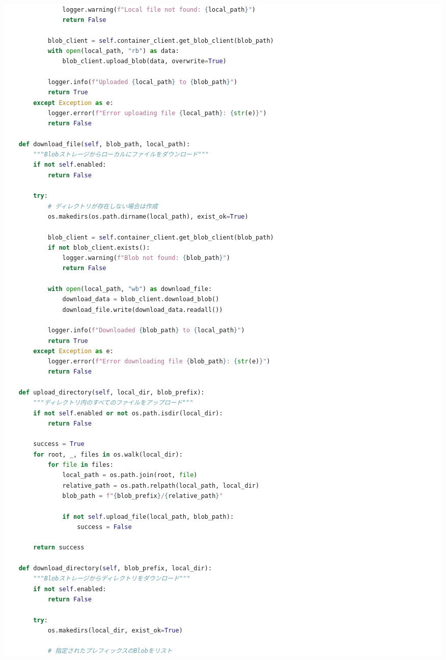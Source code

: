 ```python
                logger.warning(f"Local file not found: {local_path}")
                return False
                
            blob_client = self.container_client.get_blob_client(blob_path)
            with open(local_path, "rb") as data:
                blob_client.upload_blob(data, overwrite=True)
            
            logger.info(f"Uploaded {local_path} to {blob_path}")
            return True
        except Exception as e:
            logger.error(f"Error uploading file {local_path}: {str(e)}")
            return False
    
    def download_file(self, blob_path, local_path):
        """Blobストレージからローカルにファイルをダウンロード"""
        if not self.enabled:
            return False
            
        try:
            # ディレクトリが存在しない場合は作成
            os.makedirs(os.path.dirname(local_path), exist_ok=True)
            
            blob_client = self.container_client.get_blob_client(blob_path)
            if not blob_client.exists():
                logger.warning(f"Blob not found: {blob_path}")
                return False
                
            with open(local_path, "wb") as download_file:
                download_data = blob_client.download_blob()
                download_file.write(download_data.readall())
            
            logger.info(f"Downloaded {blob_path} to {local_path}")
            return True
        except Exception as e:
            logger.error(f"Error downloading file {blob_path}: {str(e)}")
            return False
    
    def upload_directory(self, local_dir, blob_prefix):
        """ディレクトリ内のすべてのファイルをアップロード"""
        if not self.enabled or not os.path.isdir(local_dir):
            return False
            
        success = True
        for root, _, files in os.walk(local_dir):
            for file in files:
                local_path = os.path.join(root, file)
                relative_path = os.path.relpath(local_path, local_dir)
                blob_path = f"{blob_prefix}/{relative_path}"
                
                if not self.upload_file(local_path, blob_path):
                    success = False
        
        return success
    
    def download_directory(self, blob_prefix, local_dir):
        """Blobストレージからディレクトリをダウンロード"""
        if not self.enabled:
            return False
            
        try:
            os.makedirs(local_dir, exist_ok=True)
            
            # 指定されたプレフィックスのBlobをリスト
```